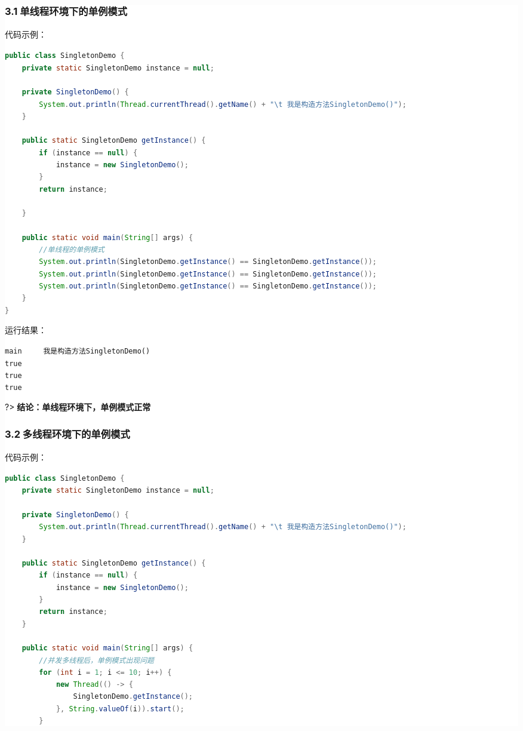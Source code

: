 ### 3.1 单线程环境下的单例模式

代码示例：

```java
public class SingletonDemo {
    private static SingletonDemo instance = null;

    private SingletonDemo() {
        System.out.println(Thread.currentThread().getName() + "\t 我是构造方法SingletonDemo()");
    }

    public static SingletonDemo getInstance() {
        if (instance == null) {
            instance = new SingletonDemo();
        }
        return instance;

    }

    public static void main(String[] args) {
        //单线程的单例模式
        System.out.println(SingletonDemo.getInstance() == SingletonDemo.getInstance());
        System.out.println(SingletonDemo.getInstance() == SingletonDemo.getInstance());
        System.out.println(SingletonDemo.getInstance() == SingletonDemo.getInstance());
    }
}

```

运行结果：

```text
main	 我是构造方法SingletonDemo()
true
true
true
```

?> **结论：单线程环境下，单例模式正常**

### 3.2 多线程环境下的单例模式

代码示例：

```java
public class SingletonDemo {
    private static SingletonDemo instance = null;

    private SingletonDemo() {
        System.out.println(Thread.currentThread().getName() + "\t 我是构造方法SingletonDemo()");
    }

    public static SingletonDemo getInstance() {
        if (instance == null) {
            instance = new SingletonDemo();
        }
        return instance;
    }

    public static void main(String[] args) {
        //并发多线程后，单例模式出现问题
        for (int i = 1; i <= 10; i++) {
            new Thread(() -> {
                SingletonDemo.getInstance();
            }, String.valueOf(i)).start();
        }
```
